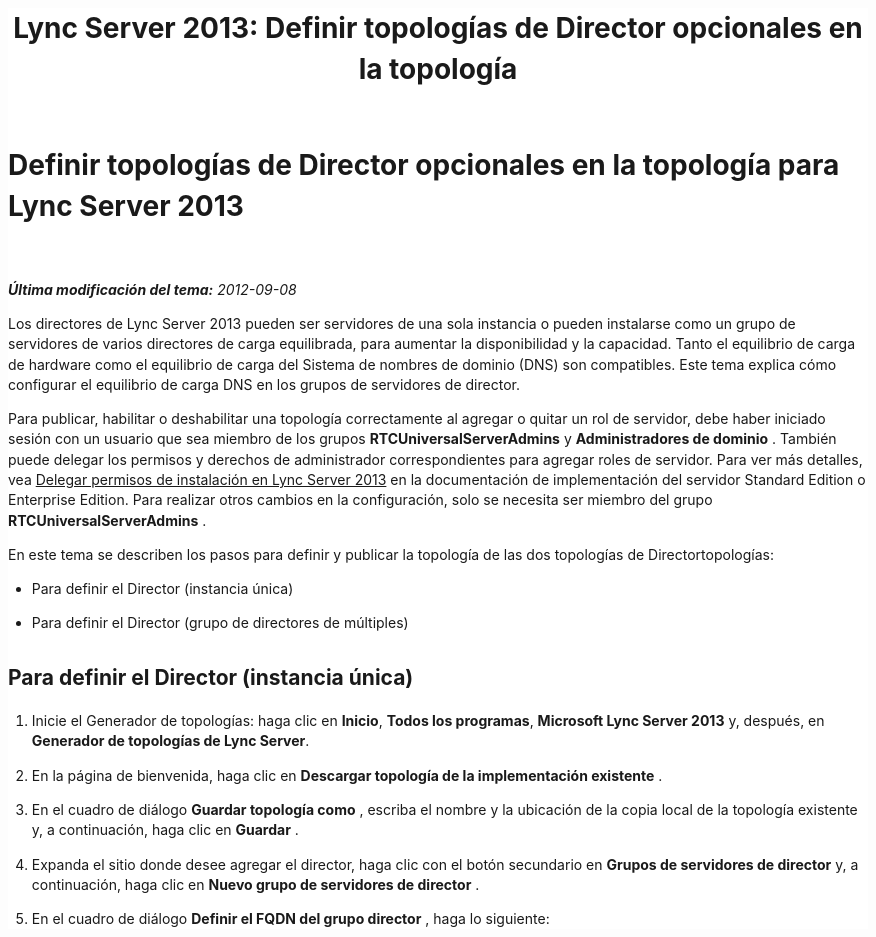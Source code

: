 ﻿---
title: 'Lync Server 2013: Definir topologías de Director opcionales en la topología'
TOCTitle: Definir topologías de Director opcionales en la topología
ms:assetid: 8e9a659d-23b0-401d-b296-59c7df414d49
ms:mtpsurl: https://technet.microsoft.com/es-es/library/Gg398717(v=OCS.15)
ms:contentKeyID: 48275984
ms.date: 01/07/2017
mtps_version: v=OCS.15
ms.translationtype: HT
---

# Definir topologías de Director opcionales en la topología para Lync Server 2013

 

_**Última modificación del tema:** 2012-09-08_

Los directores de Lync Server 2013 pueden ser servidores de una sola instancia o pueden instalarse como un grupo de servidores de varios directores de carga equilibrada, para aumentar la disponibilidad y la capacidad. Tanto el equilibrio de carga de hardware como el equilibrio de carga del Sistema de nombres de dominio (DNS) son compatibles. Este tema explica cómo configurar el equilibrio de carga DNS en los grupos de servidores de director.

Para publicar, habilitar o deshabilitar una topología correctamente al agregar o quitar un rol de servidor, debe haber iniciado sesión con un usuario que sea miembro de los grupos **RTCUniversalServerAdmins** y **Administradores de dominio** . También puede delegar los permisos y derechos de administrador correspondientes para agregar roles de servidor. Para ver más detalles, vea [Delegar permisos de instalación en Lync Server 2013](lync-server-2013-delegate-setup-permissions.md) en la documentación de implementación del servidor Standard Edition o Enterprise Edition. Para realizar otros cambios en la configuración, solo se necesita ser miembro del grupo **RTCUniversalServerAdmins** .

En este tema se describen los pasos para definir y publicar la topología de las dos topologías de Directortopologías:

  - Para definir el Director (instancia única)

  - Para definir el Director (grupo de directores de múltiples)

## Para definir el Director (instancia única)

1.  Inicie el Generador de topologías: haga clic en **Inicio**, **Todos los programas**, **Microsoft Lync Server 2013** y, después, en **Generador de topologías de Lync Server**.

2.  En la página de bienvenida, haga clic en **Descargar topología de la implementación existente** .

3.  En el cuadro de diálogo **Guardar topología como** , escriba el nombre y la ubicación de la copia local de la topología existente y, a continuación, haga clic en **Guardar** .

4.  Expanda el sitio donde desee agregar el director, haga clic con el botón secundario en **Grupos de servidores de director** y, a continuación, haga clic en **Nuevo grupo de servidores de director** .

5.  En el cuadro de diálogo **Definir el FQDN del grupo director** , haga lo siguiente:
    